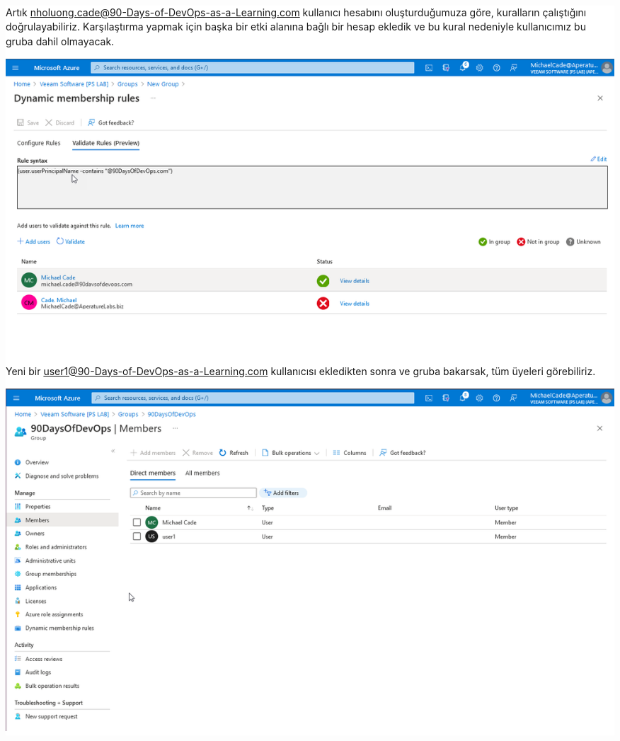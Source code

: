 Artık nholuong.cade@90-Days-of-DevOps-as-a-Learning.com kullanıcı hesabını oluşturduğumuza göre, kuralların çalıştığını doğrulayabiliriz. Karşılaştırma yapmak için başka bir etki alanına bağlı bir hesap ekledik ve bu kural nedeniyle kullanıcımız bu gruba dahil olmayacak.

![](Images/Day30_Cloud13.png)

Yeni bir user1@90-Days-of-DevOps-as-a-Learning.com kullanıcısı ekledikten sonra ve gruba bakarsak, tüm üyeleri görebiliriz.

![](Images/Day30_Cloud14.png)
